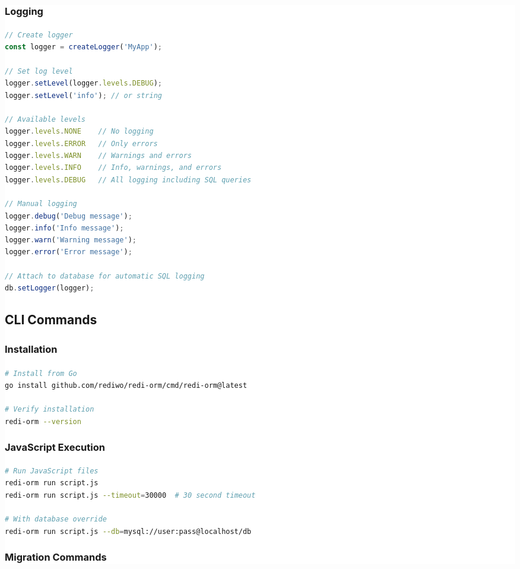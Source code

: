 ### Logging

```javascript
// Create logger
const logger = createLogger('MyApp');

// Set log level
logger.setLevel(logger.levels.DEBUG);
logger.setLevel('info'); // or string

// Available levels
logger.levels.NONE    // No logging
logger.levels.ERROR   // Only errors
logger.levels.WARN    // Warnings and errors
logger.levels.INFO    // Info, warnings, and errors
logger.levels.DEBUG   // All logging including SQL queries

// Manual logging
logger.debug('Debug message');
logger.info('Info message');
logger.warn('Warning message');
logger.error('Error message');

// Attach to database for automatic SQL logging
db.setLogger(logger);
```

## CLI Commands

### Installation

```bash
# Install from Go
go install github.com/rediwo/redi-orm/cmd/redi-orm@latest

# Verify installation
redi-orm --version
```

### JavaScript Execution

```bash
# Run JavaScript files
redi-orm run script.js
redi-orm run script.js --timeout=30000  # 30 second timeout

# With database override
redi-orm run script.js --db=mysql://user:pass@localhost/db
```

### Migration Commands
